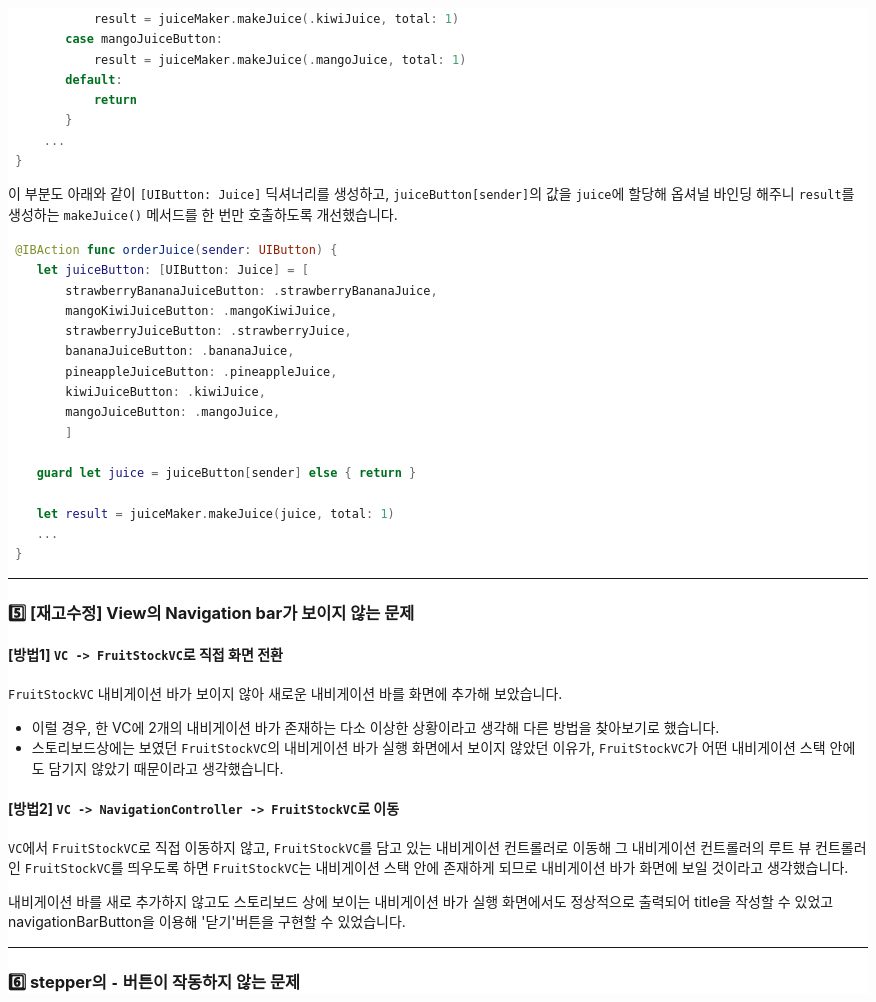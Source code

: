 ```swift
            result = juiceMaker.makeJuice(.kiwiJuice, total: 1)
        case mangoJuiceButton:
            result = juiceMaker.makeJuice(.mangoJuice, total: 1)
        default:
            return
        }
     ...
 }
```

이 부분도 아래와 같이 `[UIButton: Juice]` 딕셔너리를 생성하고, `juiceButton[sender]`의 값을 `juice`에 할당해 옵셔널 바인딩 해주니 `result`를 생성하는 `makeJuice()` 메서드를 한 번만 호출하도록 개선했습니다.

```swift
 @IBAction func orderJuice(sender: UIButton) {
    let juiceButton: [UIButton: Juice] = [
        strawberryBananaJuiceButton: .strawberryBananaJuice,
        mangoKiwiJuiceButton: .mangoKiwiJuice,
        strawberryJuiceButton: .strawberryJuice,
        bananaJuiceButton: .bananaJuice,
        pineappleJuiceButton: .pineappleJuice,
        kiwiJuiceButton: .kiwiJuice,
        mangoJuiceButton: .mangoJuice,
        ]

    guard let juice = juiceButton[sender] else { return }

    let result = juiceMaker.makeJuice(juice, total: 1)
    ...
 }
```

---

### 5️⃣ [재고수정] View의 Navigation bar가 보이지 않는 문제

#### **[방법1]** `VC -> FruitStockVC`로 직접 화면 전환
`FruitStockVC` 내비게이션 바가 보이지 않아 새로운 내비게이션 바를 화면에 추가해 보았습니다.
  - 이럴 경우, 한 VC에 2개의 내비게이션 바가 존재하는 다소 이상한 상황이라고 생각해 다른 방법을 찾아보기로 했습니다.
  - 스토리보드상에는 보였던 `FruitStockVC`의 내비게이션 바가 실행 화면에서 보이지 않았던 이유가, `FruitStockVC`가 어떤 내비게이션 스택 안에도 담기지 않았기 때문이라고 생각했습니다.
 
#### **[방법2]** `VC -> NavigationController -> FruitStockVC`로 이동
`VC`에서 `FruitStockVC`로 직접 이동하지 않고, `FruitStockVC`를 담고 있는 내비게이션 컨트롤러로 이동해 그 내비게이션 컨트롤러의 루트 뷰 컨트롤러인 `FruitStockVC`를 띄우도록 하면 `FruitStockVC`는 내비게이션 스택 안에 존재하게 되므로 내비게이션 바가 화면에 보일 것이라고 생각했습니다.

내비게이션 바를 새로 추가하지 않고도 스토리보드 상에 보이는 내비게이션 바가 실행 화면에서도 정상적으로 출력되어 title을 작성할 수 있었고 navigationBarButton을 이용해 '닫기'버튼을 구현할 수 있었습니다.

---

### 6️⃣ stepper의 `-` 버튼이 작동하지 않는 문제
